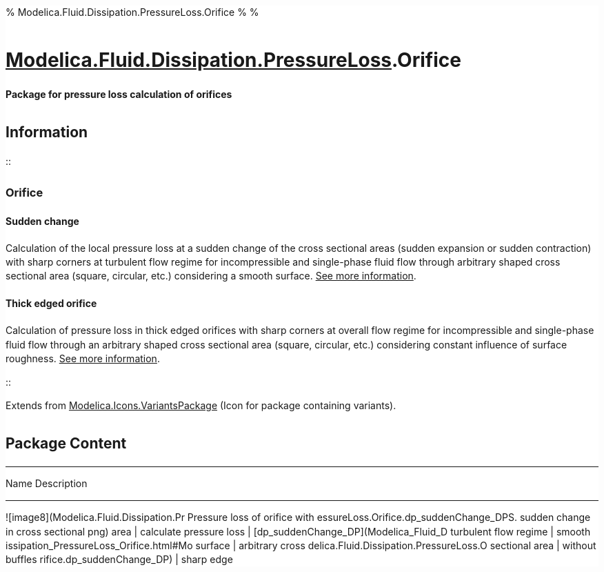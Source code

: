 % Modelica.Fluid.Dissipation.PressureLoss.Orifice
% 
% 

[Modelica.Fluid.Dissipation.PressureLoss](Modelica_Fluid_Dissipation_PressureLoss.html#Modelica.Fluid.Dissipation.PressureLoss).Orifice
=======================================================================================================================================

**Package for pressure loss calculation of orifices**

Information
-----------

::

### Orifice

#### Sudden change

Calculation of the local pressure loss at a sudden change of the cross
sectional areas (sudden expansion or sudden contraction) with sharp
corners at turbulent flow regime for incompressible and single-phase
fluid flow through arbitrary shaped cross sectional area (square,
circular, etc.) considering a smooth surface. [See more
information](Modelica_Fluid_Dissipation_Utilities_SharedDocumentation_PressureLoss_Orifice.html#Modelica.Fluid.Dissipation.Utilities.SharedDocumentation.PressureLoss.Orifice.dp_suddenChange).

#### Thick edged orifice

Calculation of pressure loss in thick edged orifices with sharp corners
at overall flow regime for incompressible and single-phase fluid flow
through an arbitrary shaped cross sectional area (square, circular,
etc.) considering constant influence of surface roughness. [See more
information](Modelica_Fluid_Dissipation_Utilities_SharedDocumentation_PressureLoss_Orifice.html#Modelica.Fluid.Dissipation.Utilities.SharedDocumentation.PressureLoss.Orifice.dp_thickEdgedOverall).

::

Extends from
[Modelica.Icons.VariantsPackage](Modelica_Icons_VariantsPackage.html#Modelica.Icons.VariantsPackage)
(Icon for package containing variants).

Package Content
---------------

  ------------------------------------------------------------------------
  Name                                    Description
  --------------------------------------- --------------------------------
  ![image8](Modelica.Fluid.Dissipation.Pr Pressure loss of orifice with
  essureLoss.Orifice.dp_suddenChange_DPS. sudden change in cross sectional
  png)                                    area | calculate pressure loss |
  [dp\_suddenChange\_DP](Modelica_Fluid_D turbulent flow regime | smooth
  issipation_PressureLoss_Orifice.html#Mo surface | arbitrary cross
  delica.Fluid.Dissipation.PressureLoss.O sectional area | without buffles
  rifice.dp_suddenChange_DP)              | sharp edge
